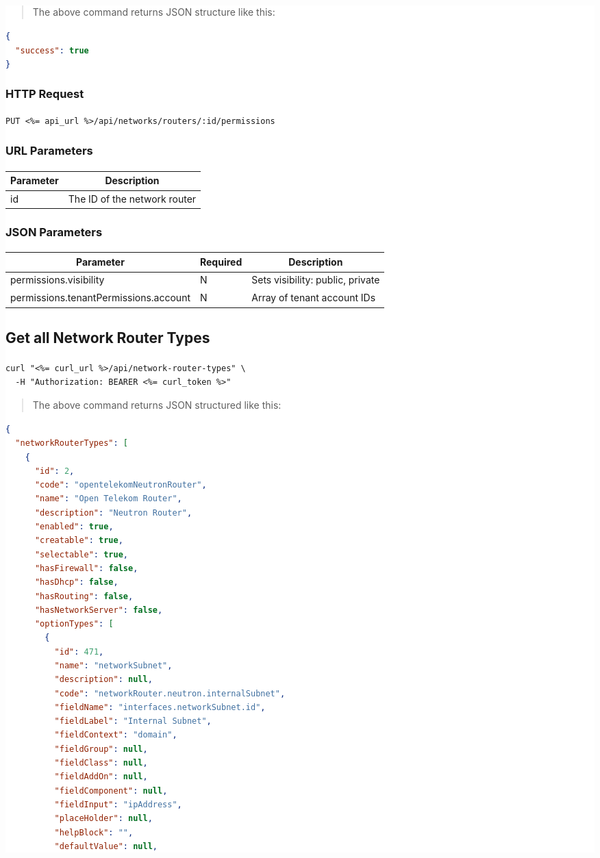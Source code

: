 > The above command returns JSON structure like this:

```json
{
  "success": true
}
```

### HTTP Request

`PUT <%= api_url %>/api/networks/routers/:id/permissions`

### URL Parameters

Parameter | Description
--------- | -----------
id | The ID of the network router

### JSON Parameters

Parameter | Required | Description
--------- | -------- | -----------
permissions.visibility | N | Sets visibility: public, private
permissions.tenantPermissions.account | N | Array of tenant account IDs


## Get all Network Router Types

```shell
curl "<%= curl_url %>/api/network-router-types" \
  -H "Authorization: BEARER <%= curl_token %>"
```

> The above command returns JSON structured like this:

```json
{
  "networkRouterTypes": [
    {
      "id": 2,
      "code": "opentelekomNeutronRouter",
      "name": "Open Telekom Router",
      "description": "Neutron Router",
      "enabled": true,
      "creatable": true,
      "selectable": true,
      "hasFirewall": false,
      "hasDhcp": false,
      "hasRouting": false,
      "hasNetworkServer": false,
      "optionTypes": [
        {
          "id": 471,
          "name": "networkSubnet",
          "description": null,
          "code": "networkRouter.neutron.internalSubnet",
          "fieldName": "interfaces.networkSubnet.id",
          "fieldLabel": "Internal Subnet",
          "fieldContext": "domain",
          "fieldGroup": null,
          "fieldClass": null,
          "fieldAddOn": null,
          "fieldComponent": null,
          "fieldInput": "ipAddress",
          "placeHolder": null,
          "helpBlock": "",
          "defaultValue": null,
```